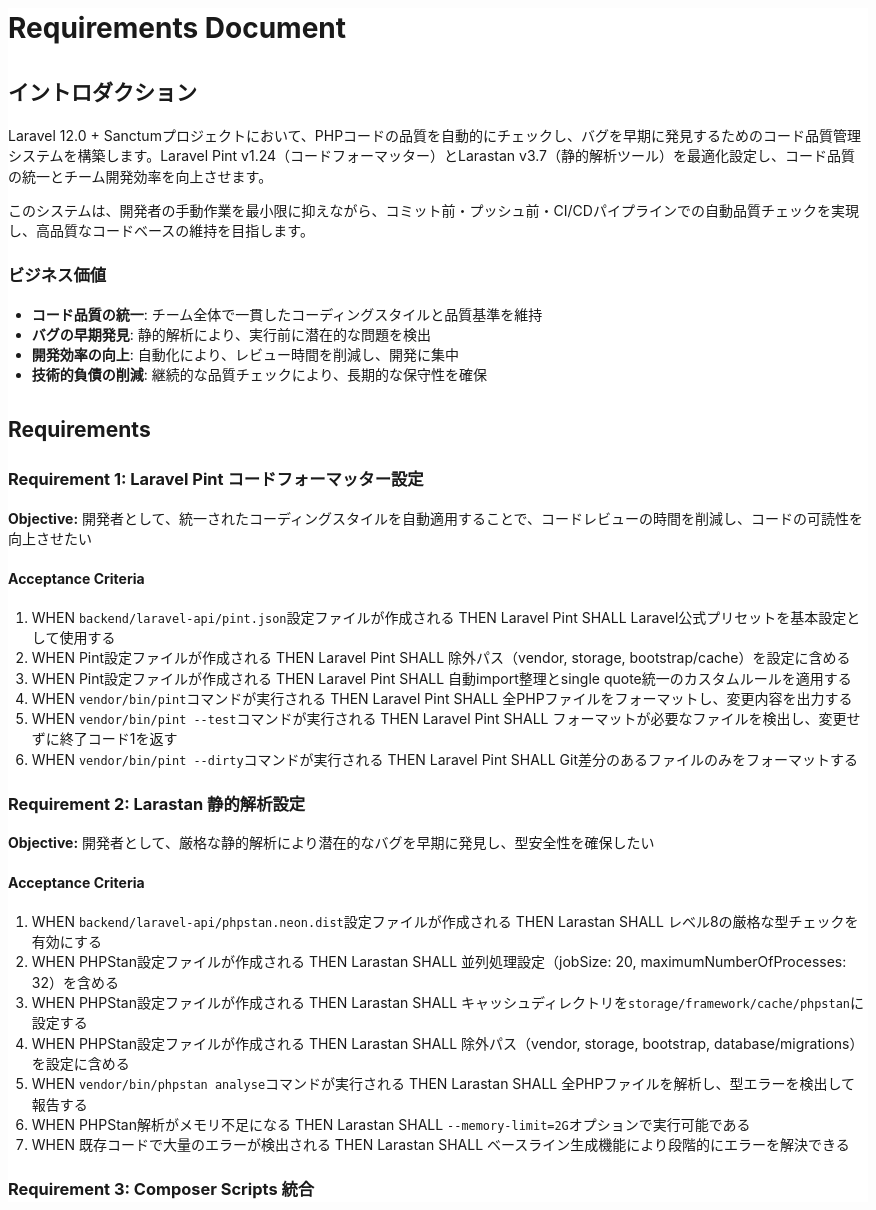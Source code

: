# Requirements Document

## イントロダクション

Laravel 12.0 + Sanctumプロジェクトにおいて、PHPコードの品質を自動的にチェックし、バグを早期に発見するためのコード品質管理システムを構築します。Laravel Pint v1.24（コードフォーマッター）とLarastan v3.7（静的解析ツール）を最適化設定し、コード品質の統一とチーム開発効率を向上させます。

このシステムは、開発者の手動作業を最小限に抑えながら、コミット前・プッシュ前・CI/CDパイプラインでの自動品質チェックを実現し、高品質なコードベースの維持を目指します。

### ビジネス価値
- **コード品質の統一**: チーム全体で一貫したコーディングスタイルと品質基準を維持
- **バグの早期発見**: 静的解析により、実行前に潜在的な問題を検出
- **開発効率の向上**: 自動化により、レビュー時間を削減し、開発に集中
- **技術的負債の削減**: 継続的な品質チェックにより、長期的な保守性を確保

## Requirements

### Requirement 1: Laravel Pint コードフォーマッター設定

**Objective:** 開発者として、統一されたコーディングスタイルを自動適用することで、コードレビューの時間を削減し、コードの可読性を向上させたい

#### Acceptance Criteria

1. WHEN `backend/laravel-api/pint.json`設定ファイルが作成される THEN Laravel Pint SHALL Laravel公式プリセットを基本設定として使用する
2. WHEN Pint設定ファイルが作成される THEN Laravel Pint SHALL 除外パス（vendor, storage, bootstrap/cache）を設定に含める
3. WHEN Pint設定ファイルが作成される THEN Laravel Pint SHALL 自動import整理とsingle quote統一のカスタムルールを適用する
4. WHEN `vendor/bin/pint`コマンドが実行される THEN Laravel Pint SHALL 全PHPファイルをフォーマットし、変更内容を出力する
5. WHEN `vendor/bin/pint --test`コマンドが実行される THEN Laravel Pint SHALL フォーマットが必要なファイルを検出し、変更せずに終了コード1を返す
6. WHEN `vendor/bin/pint --dirty`コマンドが実行される THEN Laravel Pint SHALL Git差分のあるファイルのみをフォーマットする

### Requirement 2: Larastan 静的解析設定

**Objective:** 開発者として、厳格な静的解析により潜在的なバグを早期に発見し、型安全性を確保したい

#### Acceptance Criteria

1. WHEN `backend/laravel-api/phpstan.neon.dist`設定ファイルが作成される THEN Larastan SHALL レベル8の厳格な型チェックを有効にする
2. WHEN PHPStan設定ファイルが作成される THEN Larastan SHALL 並列処理設定（jobSize: 20, maximumNumberOfProcesses: 32）を含める
3. WHEN PHPStan設定ファイルが作成される THEN Larastan SHALL キャッシュディレクトリを`storage/framework/cache/phpstan`に設定する
4. WHEN PHPStan設定ファイルが作成される THEN Larastan SHALL 除外パス（vendor, storage, bootstrap, database/migrations）を設定に含める
5. WHEN `vendor/bin/phpstan analyse`コマンドが実行される THEN Larastan SHALL 全PHPファイルを解析し、型エラーを検出して報告する
6. WHEN PHPStan解析がメモリ不足になる THEN Larastan SHALL `--memory-limit=2G`オプションで実行可能である
7. WHEN 既存コードで大量のエラーが検出される THEN Larastan SHALL ベースライン生成機能により段階的にエラーを解決できる

### Requirement 3: Composer Scripts 統合
